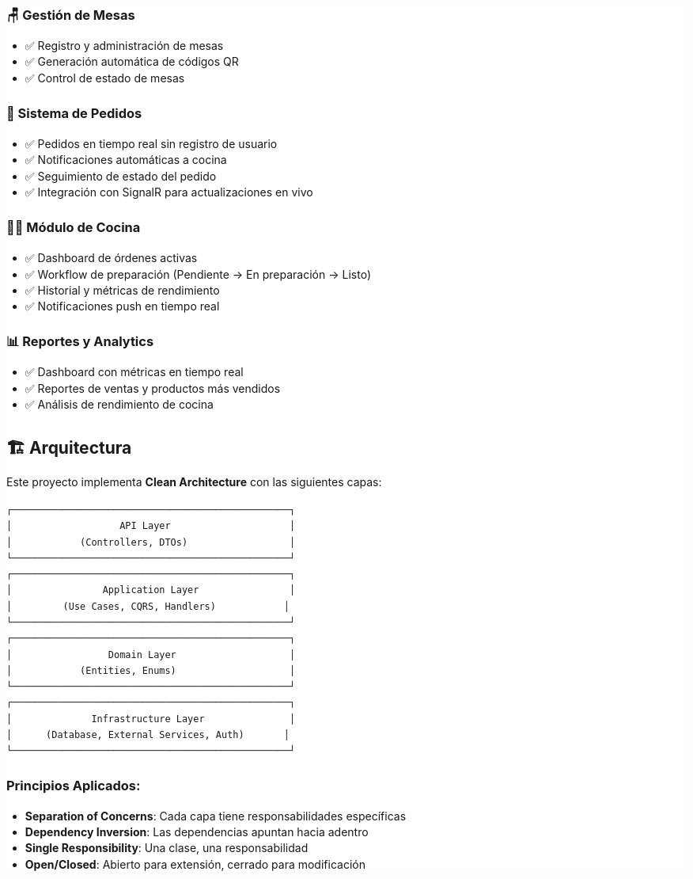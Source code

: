 ### 🪑 Gestión de Mesas
- ✅ Registro y administración de mesas
- ✅ Generación automática de códigos QR
- ✅ Control de estado de mesas

### 📱 Sistema de Pedidos
- ✅ Pedidos en tiempo real sin registro de usuario
- ✅ Notificaciones automáticas a cocina
- ✅ Seguimiento de estado del pedido
- ✅ Integración con SignalR para actualizaciones en vivo

### 👨‍🍳 Módulo de Cocina
- ✅ Dashboard de órdenes activas
- ✅ Workflow de preparación (Pendiente → En preparación → Listo)
- ✅ Historial y métricas de rendimiento
- ✅ Notificaciones push en tiempo real

### 📊 Reportes y Analytics
- ✅ Dashboard con métricas en tiempo real
- ✅ Reportes de ventas y productos más vendidos
- ✅ Análisis de rendimiento de cocina

## 🏗️ Arquitectura

Este proyecto implementa **Clean Architecture** con las siguientes capas:

```
┌─────────────────────────────────────────────────┐
│                   API Layer                     │
│            (Controllers, DTOs)                  │
└─────────────────────────────────────────────────┘
┌─────────────────────────────────────────────────┐
│                Application Layer                │
│         (Use Cases, CQRS, Handlers)            │
└─────────────────────────────────────────────────┘
┌─────────────────────────────────────────────────┐
│                 Domain Layer                    │
│            (Entities, Enums)                    │
└─────────────────────────────────────────────────┘
┌─────────────────────────────────────────────────┐
│              Infrastructure Layer               │
│      (Database, External Services, Auth)       │
└─────────────────────────────────────────────────┘
```

### Principios Aplicados:
- **Separation of Concerns**: Cada capa tiene responsabilidades específicas
- **Dependency Inversion**: Las dependencias apuntan hacia adentro
- **Single Responsibility**: Una clase, una responsabilidad
- **Open/Closed**: Abierto para extensión, cerrado para modificación
